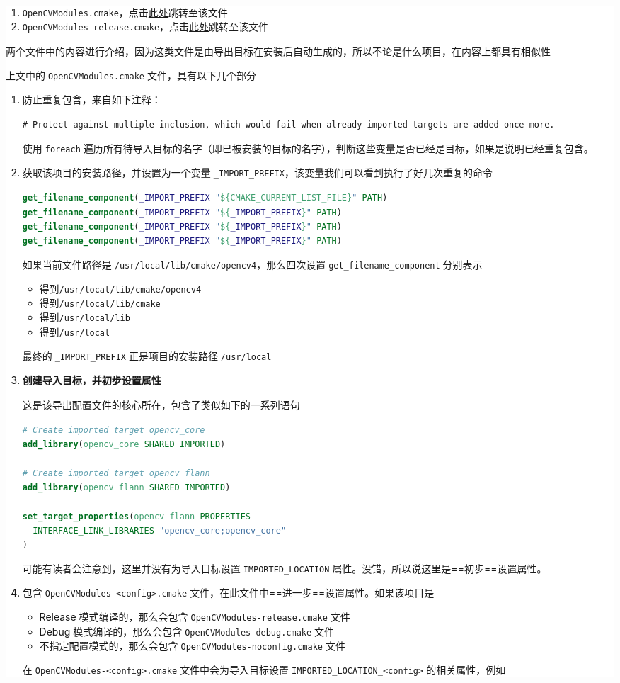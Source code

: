 1. `OpenCVModules.cmake`，点击[此处](10/OpenCVModules.cmake.md)跳转至该文件
2. `OpenCVModules-release.cmake`，点击[此处](10/OpenCVModules-release.cmake.md)跳转至该文件

两个文件中的内容进行介绍，因为这类文件是由导出目标在安装后自动生成的，所以不论是什么项目，在内容上都具有相似性

上文中的 `OpenCVModules.cmake` 文件，具有以下几个部分

1. 防止重复包含，来自如下注释：

   <div class="language-cmake line-numbers-mode" data-ext="cmake" data-title="cmake"><pre v-pre class="language-cmake" style="white-space: pre-wrap;"><code><span class="token comment"># Protect against multiple inclusion, which would fail when already imported targets are added once more.</span></code></pre><div class="line-numbers" aria-hidden="true"><div class="line-number"></div></div></div>

   使用 `foreach` 遍历所有待导入目标的名字（即已被安装的目标的名字），判断这些变量是否已经是目标，如果是说明已经重复包含。

2. 获取该项目的安装路径，并设置为一个变量 `_IMPORT_PREFIX`，该变量我们可以看到执行了好几次重复的命令

   ```cmake
   get_filename_component(_IMPORT_PREFIX "${CMAKE_CURRENT_LIST_FILE}" PATH)
   get_filename_component(_IMPORT_PREFIX "${_IMPORT_PREFIX}" PATH)
   get_filename_component(_IMPORT_PREFIX "${_IMPORT_PREFIX}" PATH)
   get_filename_component(_IMPORT_PREFIX "${_IMPORT_PREFIX}" PATH)
   ```

   如果当前文件路径是 `/usr/local/lib/cmake/opencv4`，那么四次设置 `get_filename_component` 分别表示

   - 得到`/usr/local/lib/cmake/opencv4`
   - 得到`/usr/local/lib/cmake`
   - 得到`/usr/local/lib`
   - 得到`/usr/local`

   最终的 `_IMPORT_PREFIX` 正是项目的安装路径 `/usr/local`

3. **创建导入目标，并初步设置属性**

   这是该导出配置文件的核心所在，包含了类似如下的一系列语句

   ```cmake
   # Create imported target opencv_core
   add_library(opencv_core SHARED IMPORTED)

   # Create imported target opencv_flann
   add_library(opencv_flann SHARED IMPORTED)

   set_target_properties(opencv_flann PROPERTIES
     INTERFACE_LINK_LIBRARIES "opencv_core;opencv_core"
   )
   ```

   可能有读者会注意到，这里并没有为导入目标设置 `IMPORTED_LOCATION` 属性。没错，所以说这里是==初步==设置属性。

4. 包含 `OpenCVModules-<config>.cmake` 文件，在此文件中==进一步==设置属性。如果该项目是

   - Release 模式编译的，那么会包含 `OpenCVModules-release.cmake` 文件
   - Debug 模式编译的，那么会包含 `OpenCVModules-debug.cmake` 文件
   - 不指定配置模式的，那么会包含 `OpenCVModules-noconfig.cmake` 文件

   在 `OpenCVModules-<config>.cmake` 文件中会为导入目标设置 `IMPORTED_LOCATION_<config>` 的相关属性，例如
